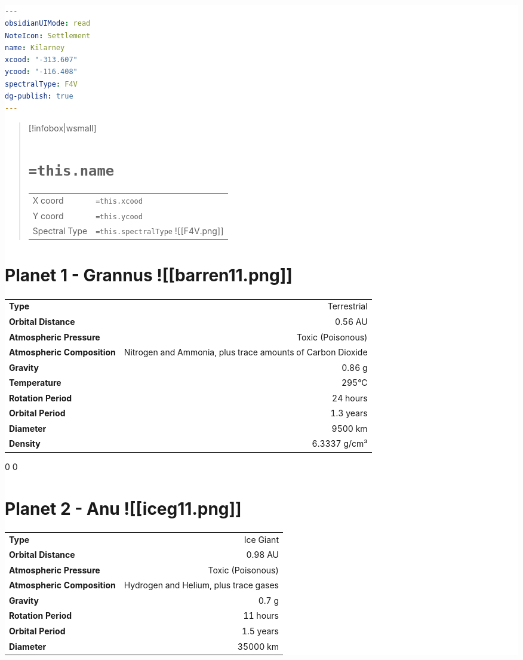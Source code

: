 ```yaml
---
obsidianUIMode: read
NoteIcon: Settlement
name: Kilarney
xcood: "-313.607"
ycood: "-116.408"
spectralType: F4V
dg-publish: true
---
```

> [!infobox|wsmall]
> # `=this.name`
> | | |
> | - | - |
> | X coord | `=this.xcood` |
> | Y coord| `=this.ycood` |
> | Spectral Type | `=this.spectralType` ![[F4V.png]] |

# Planet 1 - Grannus ![[barren11.png]]
|                             |                           |
| --------------------------- | -------------------------:|
| **Type**                    |             Terrestrial |
| **Orbital Distance**        |   0.56 AU |
| **Atmospheric Pressure**    |       Toxic (Poisonous) |
| **Atmospheric Composition** |      Nitrogen and Ammonia, plus trace amounts of Carbon Dioxide |
| **Gravity**                 |        0.86 g |
| **Temperature**             |    295°C |
| **Rotation Period**         |  24 hours |
| **Orbital Period** | 1.3 years |
| **Diameter**                |      9500 km | 
| **Density**                 |    6.3337 g/cm³ |



0
0



# Planet 2 - Anu ![[iceg11.png]]
|                             |                           |
| --------------------------- | -------------------------:|
| **Type**                    |             Ice Giant |
| **Orbital Distance**        |   0.98 AU |
| **Atmospheric Pressure**    |       Toxic (Poisonous) |
| **Atmospheric Composition** |      Hydrogen and Helium, plus trace gases |
| **Gravity**                 |        0.7 g |
| **Rotation Period**         |  11 hours |
| **Orbital Period** | 1.5 years |
| **Diameter**                |      35000 km | 
